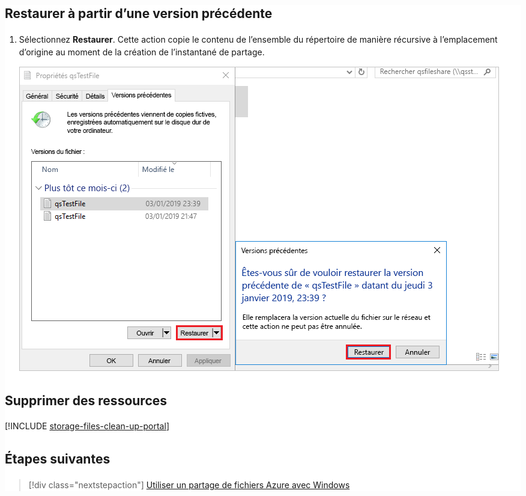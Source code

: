 ## <a name="restore-from-a-previous-version"></a>Restaurer à partir d’une version précédente

1. Sélectionnez **Restaurer**. Cette action copie le contenu de l’ensemble du répertoire de manière récursive à l’emplacement d’origine au moment de la création de l’instantané de partage.

   ![Bouton Restaurer dans un message d’avertissement](./media/storage-files-quick-create-use-windows/snapshot-windows-restore.png)

## <a name="clean-up-resources"></a>Supprimer des ressources

[!INCLUDE [storage-files-clean-up-portal](../../../includes/storage-files-clean-up-portal.md)]

## <a name="next-steps"></a>Étapes suivantes

> [!div class="nextstepaction"]
> [Utiliser un partage de fichiers Azure avec Windows](storage-how-to-use-files-windows.md)
